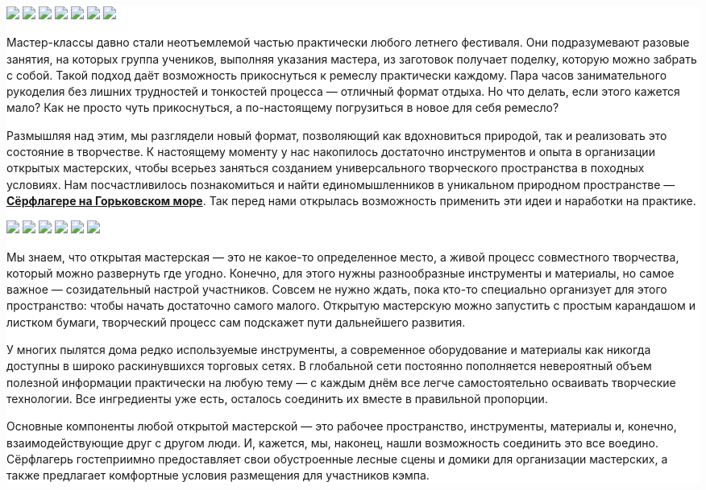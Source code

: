 ![](./images/B9tQTyl1Eno.jpg)
![](./images/B_4upLkwPWQ.jpg)
![](./images/bTsbVDADs04.jpg)
![](./images/bzF9qBU2TVc.jpg)
![](./images/CVXJusCh76k.jpg)
![](./images/dNgapsggxCc.jpg)
![](./images/eD-Dfwrxww0.jpg)

Мастер-классы давно стали неотъемлемой частью практически любого летнего фестиваля. Они подразумевают разовые занятия, на которых группа учеников, выполняя указания мастера, из заготовок получает поделку, которую можно забрать с собой. Такой подход даёт возможность прикоснуться к ремеслу практически каждому. Пара часов занимательного рукоделия без лишних трудностей и тонкостей процесса — отличный формат отдыха. Но что делать, если этого кажется мало? Как не просто чуть прикоснуться, а по-настоящему погрузиться в новое для себя ремесло?

Размышляя над этим, мы разглядели новый формат, позволяющий как вдохновиться природой, так и реализовать это состояние в творчестве. К настоящему моменту у нас накопилось достаточно инструментов и опыта в организации открытых мастерских, чтобы всерьез заняться созданием универсального творческого пространства в походных условиях. Нам посчастливилось познакомиться и найти единомышленников в уникальном природном пространстве — [**Сёрфлагере на Горьковском море**](https://vk.com/surf2free). Так перед нами открылась возможность применить эти идеи и наработки на практике.

![](./images/fDZmkUvXlcs.jpg)
![](./images/FSp-095P6gc.jpg)
![](./images/FuDvlgr6k4s.jpg)
![](./images/h1v5vmsIIos.jpg)
![](./images/IerQma0Irqw.jpg)
![](./images/iiI9xNK3nmM.jpg)


Мы знаем, что открытая мастерская — это не какое-то определенное место, а живой процесс совместного творчества, который можно развернуть где угодно. Конечно, для этого нужны разнообразные инструменты и материалы, но самое важное — созидательный настрой участников. Совсем не нужно ждать, пока кто-то специально организует для этого пространство: чтобы начать достаточно самого малого. Открытую мастерскую можно запустить с простым карандашом и листком бумаги, творческий процесс сам подскажет пути дальнейшего развития.

У многих пылятся дома редко используемые инструменты, а современное оборудование и материалы как никогда доступны в широко раскинувшихся торговых сетях. В глобальной сети постоянно пополняется невероятный объем полезной информации практически на любую тему — с каждым днём все легче самостоятельно осваивать творческие технологии. Все ингредиенты уже есть, осталось соединить их вместе в правильной пропорции.

Основные компоненты любой открытой мастерской — это рабочее пространство, инструменты, материалы и, конечно, взаимодействующие друг с другом люди. И, кажется, мы, наконец, нашли возможность соединить это все воедино. Сёрфлагерь гостеприимно предоставляет свои обустроенные лесные сцены и домики для организации мастерских, а также предлагает комфортные условия размещения для участников кэмпа.
